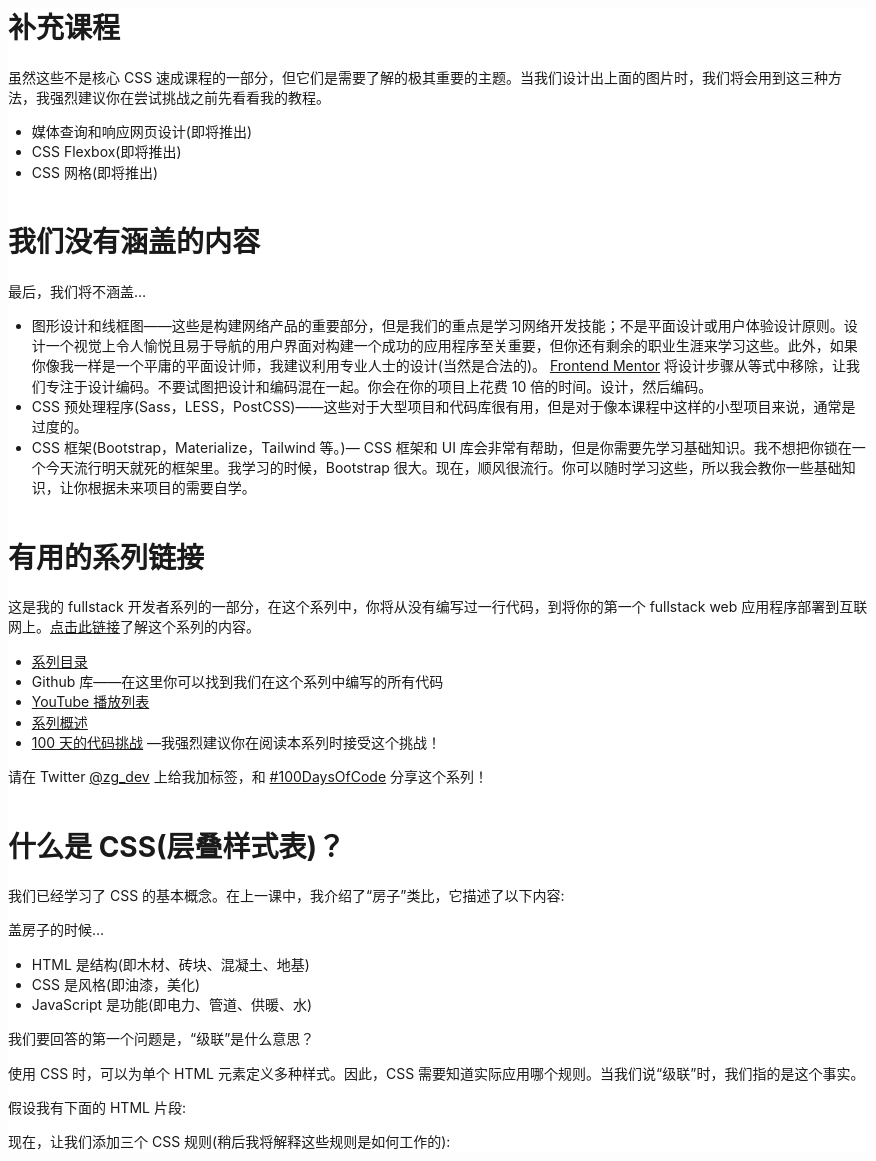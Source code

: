 # 补充课程

虽然这些不是核心 CSS 速成课程的一部分，但它们是需要了解的极其重要的主题。当我们设计出上面的图片时，我们将会用到这三种方法，我强烈建议你在尝试挑战之前先看看我的教程。

*   媒体查询和响应网页设计(即将推出)
*   CSS Flexbox(即将推出)
*   CSS 网格(即将推出)

# 我们没有涵盖的内容

最后，我们将不涵盖…

*   图形设计和线框图——这些是构建网络产品的重要部分，但是我们的重点是学习网络开发技能；不是平面设计或用户体验设计原则。设计一个视觉上令人愉悦且易于导航的用户界面对构建一个成功的应用程序至关重要，但你还有剩余的职业生涯来学习这些。此外，如果你像我一样是一个平庸的平面设计师，我建议利用专业人士的设计(当然是合法的)。 [Frontend Mentor](https://www.frontendmentor.io/challenges) 将设计步骤从等式中移除，让我们专注于设计编码。不要试图把设计和编码混在一起。你会在你的项目上花费 10 倍的时间。设计，然后编码。
*   CSS 预处理程序(Sass，LESS，PostCSS)——这些对于大型项目和代码库很有用，但是对于像本课程中这样的小型项目来说，通常是过度的。
*   CSS 框架(Bootstrap，Materialize，Tailwind 等。)— CSS 框架和 UI 库会非常有帮助，但是你需要先学习基础知识。我不想把你锁在一个今天流行明天就死的框架里。我学习的时候，Bootstrap 很大。现在，顺风很流行。你可以随时学习这些，所以我会教你一些基础知识，让你根据未来项目的需要自学。

# 有用的系列链接

这是我的 fullstack 开发者系列的一部分，在这个系列中，你将从没有编写过一行代码，到将你的第一个 fullstack web 应用程序部署到互联网上。[点击此链接](https://www.zachgollwitzer.com/posts/2021/fullstack-developer-series/introduction/)了解这个系列的内容。

*   [系列目录](https://www.zachgollwitzer.com/posts/2021/fullstack-developer-series/fullstack-roadmap-toc)
*   Github 库——在这里你可以找到我们在这个系列中编写的所有代码
*   [YouTube 播放列表](https://www.youtube.com/watch?v=ZZJT5uskuvI&list=PLYQSCk-qyTW37zDPzcAyzCsnypFQrhUcq)
*   [系列概述](https://www.zachgollwitzer.com/posts/2021/fullstack-developer-series/introduction/)
*   [100 天的代码挑战](https://www.100daysofcode.com/) —我强烈建议你在阅读本系列时接受这个挑战！

请在 Twitter [@zg_dev](https://twitter.com/zg_dev) 上给我加标签，和 [#100DaysOfCode](https://twitter.com/search?q=%23100DaysOfCode&src=typed_query) 分享这个系列！

# 什么是 CSS(层叠样式表)？

我们已经学习了 CSS 的基本概念。在上一课中，我介绍了“房子”类比，它描述了以下内容:

盖房子的时候…

*   HTML 是结构(即木材、砖块、混凝土、地基)
*   CSS 是风格(即油漆，美化)
*   JavaScript 是功能(即电力、管道、供暖、水)

我们要回答的第一个问题是，“级联”是什么意思？

使用 CSS 时，可以为单个 HTML 元素定义多种样式。因此，CSS 需要知道实际应用哪个规则。当我们说“级联”时，我们指的是这个事实。

假设我有下面的 HTML 片段:

现在，让我们添加三个 CSS 规则(稍后我将解释这些规则是如何工作的):
